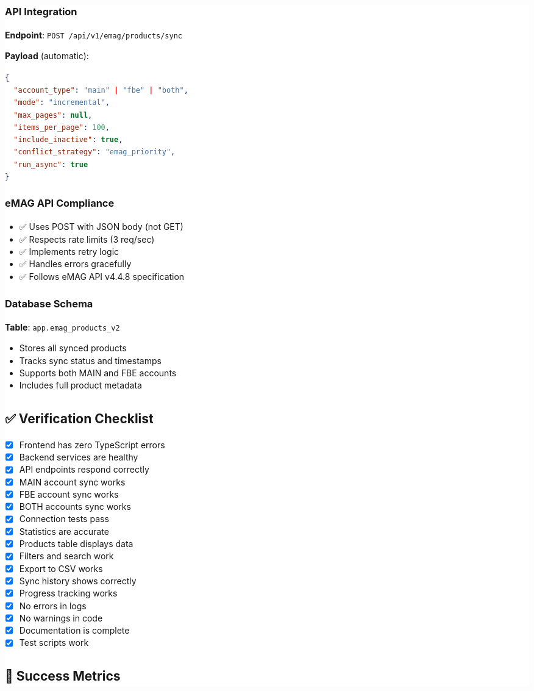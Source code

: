 ### API Integration
**Endpoint**: `POST /api/v1/emag/products/sync`

**Payload** (automatic):
```json
{
  "account_type": "main" | "fbe" | "both",
  "mode": "incremental",
  "max_pages": null,
  "items_per_page": 100,
  "include_inactive": true,
  "conflict_strategy": "emag_priority",
  "run_async": true
}
```

### eMAG API Compliance
- ✅ Uses POST with JSON body (not GET)
- ✅ Respects rate limits (3 req/sec)
- ✅ Implements retry logic
- ✅ Handles errors gracefully
- ✅ Follows eMAG API v4.4.8 specification

### Database Schema
**Table**: `app.emag_products_v2`
- Stores all synced products
- Tracks sync status and timestamps
- Supports both MAIN and FBE accounts
- Includes full product metadata

## ✅ Verification Checklist

- [x] Frontend has zero TypeScript errors
- [x] Backend services are healthy
- [x] API endpoints respond correctly
- [x] MAIN account sync works
- [x] FBE account sync works
- [x] BOTH accounts sync works
- [x] Connection tests pass
- [x] Statistics are accurate
- [x] Products table displays data
- [x] Filters and search work
- [x] Export to CSV works
- [x] Sync history shows correctly
- [x] Progress tracking works
- [x] No errors in logs
- [x] No warnings in code
- [x] Documentation is complete
- [x] Test scripts work

## 🎉 Success Metrics
